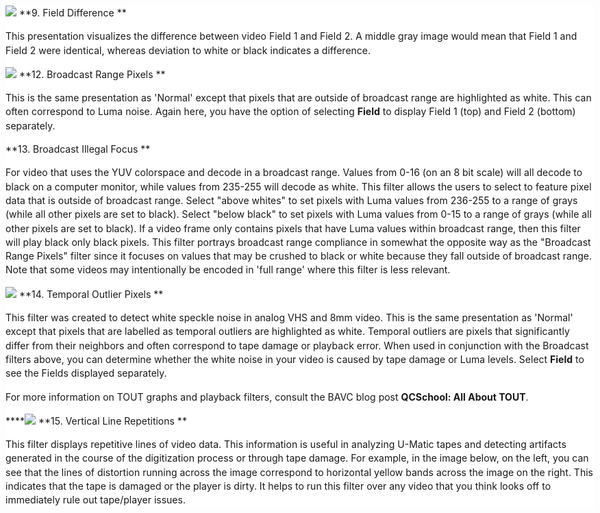 ![](media/image45.jpeg)
**9. Field Difference **

This presentation visualizes the difference between video Field 1 and
Field 2. A middle gray image would mean that Field 1 and Field 2 were
identical, whereas deviation to white or black indicates a difference.

![](media/image46.png)
**12. Broadcast Range Pixels **

This is the same presentation as 'Normal' except that pixels that are
outside of broadcast range are highlighted as white. This can often
correspond to Luma noise. Again here, you have the option of selecting
**Field** to display Field 1 (top) and Field 2 (bottom) separately.

**13. Broadcast Illegal Focus **

For video that uses the YUV colorspace and decode in a broadcast range.
Values from 0-16 (on an 8 bit scale) will all decode to black on a
computer monitor, while values from 235-255 will decode as white. This
filter allows the users to select to feature pixel data that is outside
of broadcast range. Select "above whites" to set pixels with Luma values
from 236-255 to a range of grays (while all other pixels are set to
black). Select "below black" to set pixels with Luma values from 0-15 to
a range of grays (while all other pixels are set to black). If a video
frame only contains pixels that have Luma values within broadcast range,
then this filter will play black only black pixels. This filter portrays
broadcast range compliance in somewhat the opposite way as the
"Broadcast Range Pixels" filter since it focuses on values that may be
crushed to black or white because they fall outside of broadcast range.
Note that some videos may intentionally be encoded in 'full range' where
this filter is less relevant.

![](media/image47.jpeg)
**14. Temporal Outlier Pixels **

This filter was created to detect white speckle noise in analog VHS and
8mm video. This is the same presentation as 'Normal' except that pixels
that are labelled as temporal outliers are highlighted as white.
Temporal outliers are pixels that significantly differ from their
neighbors and often correspond to tape damage or playback error. When
used in conjunction with the Broadcast filters above, you can determine
whether the white noise in your video is caused by tape damage or Luma
levels. Select **Field** to see the Fields displayed separately.

For more information on TOUT graphs and playback filters, consult the
BAVC blog post **QCSchool: All About TOUT**.

****![](media/image48.jpeg)
**15. Vertical Line Repetitions **

This filter displays repetitive lines of video data. This information is
useful in analyzing U-Matic tapes and detecting artifacts generated in
the course of the digitization process or through tape damage. For
example, in the image below, on the left, you can see that the lines of
distortion running across the image correspond to horizontal yellow
bands across the image on the right. This indicates that the tape is
damaged or the player is dirty. It helps to run this filter over any
video that you think looks off to immediately rule out tape/player
issues.
